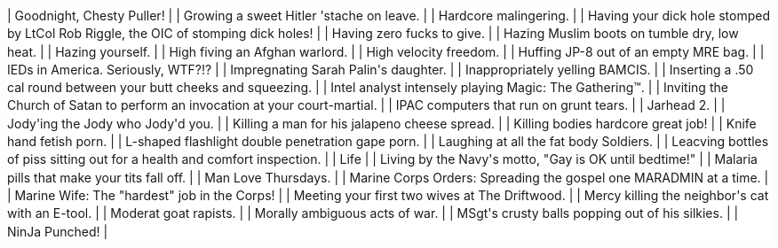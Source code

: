| Goodnight, Chesty Puller! |
| Growing a sweet Hitler 'stache on leave. |
| Hardcore malingering. |
| Having your dick hole stomped by LtCol Rob Riggle, the OIC of stomping dick holes! |
| Having zero fucks to give. |
| Hazing Muslim boots on tumble dry, low heat. |
| Hazing yourself. |
| High fiving an Afghan warlord. |
| High velocity freedom. |
| Huffing JP-8 out of an empty MRE bag. |
| IEDs in America. Seriously, WTF?!? |
| Impregnating Sarah Palin's daughter. |
| Inappropriately yelling BAMCIS. |
| Inserting a .50 cal round between your butt cheeks and squeezing. |
| Intel analyst intensely playing Magic: The Gathering™. |
| Inviting the Church of Satan to perform an invocation at your court-martial. |
| IPAC computers that run on grunt tears. |
| Jarhead 2. |
| Jody'ing the Jody who Jody'd you. |
| Killing a man for his jalapeno cheese spread. |
| Killing bodies hardcore great job! |
| Knife hand fetish porn. |
| L-shaped flashlight double penetration gape porn. |
| Laughing at all the fat body Soldiers. |
| Leacving bottles of piss sitting out for a health and comfort inspection. |
| Life |
| Living by the Navy's motto, "Gay is OK until bedtime!" |
| Malaria pills that make your tits fall off. |
| Man Love Thursdays. |
| Marine Corps Orders: Spreading the gospel one MARADMIN at a time. |
| Marine Wife: The "hardest" job in the Corps! |
| Meeting your first two wives at The Driftwood. |
| Mercy killing the neighbor's cat with an E-tool. |
| Moderat goat rapists. |
| Morally ambiguous acts of war. |
| MSgt's crusty balls popping out of his silkies. |
| NinJa Punched! |